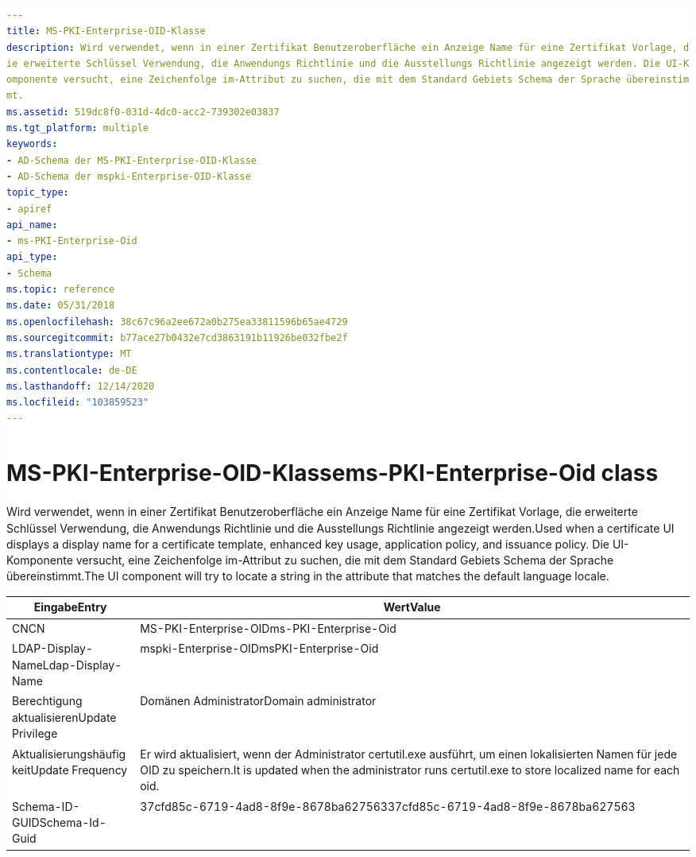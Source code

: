 ```yaml
---
title: MS-PKI-Enterprise-OID-Klasse
description: Wird verwendet, wenn in einer Zertifikat Benutzeroberfläche ein Anzeige Name für eine Zertifikat Vorlage, die erweiterte Schlüssel Verwendung, die Anwendungs Richtlinie und die Ausstellungs Richtlinie angezeigt werden. Die UI-Komponente versucht, eine Zeichenfolge im-Attribut zu suchen, die mit dem Standard Gebiets Schema der Sprache übereinstimmt.
ms.assetid: 519dc8f0-031d-4dc0-acc2-739302e03837
ms.tgt_platform: multiple
keywords:
- AD-Schema der MS-PKI-Enterprise-OID-Klasse
- AD-Schema der mspki-Enterprise-OID-Klasse
topic_type:
- apiref
api_name:
- ms-PKI-Enterprise-Oid
api_type:
- Schema
ms.topic: reference
ms.date: 05/31/2018
ms.openlocfilehash: 38c67c96a2ee672a0b275ea33811596b65ae4729
ms.sourcegitcommit: b77ace27b0432e7cd3863191b11926be032fbe2f
ms.translationtype: MT
ms.contentlocale: de-DE
ms.lasthandoff: 12/14/2020
ms.locfileid: "103859523"
---
```

# <a name="ms-pki-enterprise-oid-class"></a><span data-ttu-id="485ed-106">MS-PKI-Enterprise-OID-Klasse</span><span class="sxs-lookup"><span data-stu-id="485ed-106">ms-PKI-Enterprise-Oid class</span></span>

<span data-ttu-id="485ed-107">Wird verwendet, wenn in einer Zertifikat Benutzeroberfläche ein Anzeige Name für eine Zertifikat Vorlage, die erweiterte Schlüssel Verwendung, die Anwendungs Richtlinie und die Ausstellungs Richtlinie angezeigt werden.</span><span class="sxs-lookup"><span data-stu-id="485ed-107">Used when a certificate UI displays a display name for a certificate template, enhanced key usage, application policy, and issuance policy.</span></span> <span data-ttu-id="485ed-108">Die UI-Komponente versucht, eine Zeichenfolge im-Attribut zu suchen, die mit dem Standard Gebiets Schema der Sprache übereinstimmt.</span><span class="sxs-lookup"><span data-stu-id="485ed-108">The UI component will try to locate a string in the attribute that matches the default language locale.</span></span>



| <span data-ttu-id="485ed-109">Eingabe</span><span class="sxs-lookup"><span data-stu-id="485ed-109">Entry</span></span> | <span data-ttu-id="485ed-110">Wert</span><span class="sxs-lookup"><span data-stu-id="485ed-110">Value</span></span> |
|-------------------|----------------------------------------------------------------------------------------------|
| <span data-ttu-id="485ed-111">CN</span><span class="sxs-lookup"><span data-stu-id="485ed-111">CN</span></span>                | <span data-ttu-id="485ed-112">MS-PKI-Enterprise-OID</span><span class="sxs-lookup"><span data-stu-id="485ed-112">ms-PKI-Enterprise-Oid</span></span>                                                                        |
| <span data-ttu-id="485ed-113">LDAP-Display-Name</span><span class="sxs-lookup"><span data-stu-id="485ed-113">Ldap-Display-Name</span></span> | <span data-ttu-id="485ed-114">mspki-Enterprise-OID</span><span class="sxs-lookup"><span data-stu-id="485ed-114">msPKI-Enterprise-Oid</span></span>                                                                         |
| <span data-ttu-id="485ed-115">Berechtigung aktualisieren</span><span class="sxs-lookup"><span data-stu-id="485ed-115">Update Privilege</span></span>  | <span data-ttu-id="485ed-116">Domänen Administrator</span><span class="sxs-lookup"><span data-stu-id="485ed-116">Domain administrator</span></span>                                                                         |
| <span data-ttu-id="485ed-117">Aktualisierungshäufigkeit</span><span class="sxs-lookup"><span data-stu-id="485ed-117">Update Frequency</span></span>  | <span data-ttu-id="485ed-118">Er wird aktualisiert, wenn der Administrator certutil.exe ausführt, um einen lokalisierten Namen für jede OID zu speichern.</span><span class="sxs-lookup"><span data-stu-id="485ed-118">It is updated when the administrator runs certutil.exe to store localized name for each oid.</span></span> |
| <span data-ttu-id="485ed-119">Schema-ID-GUID</span><span class="sxs-lookup"><span data-stu-id="485ed-119">Schema-Id-Guid</span></span>    | <span data-ttu-id="485ed-120">37cfd85c-6719-4ad8-8f9e-8678ba627563</span><span class="sxs-lookup"><span data-stu-id="485ed-120">37cfd85c-6719-4ad8-8f9e-8678ba627563</span></span>                                                         |
